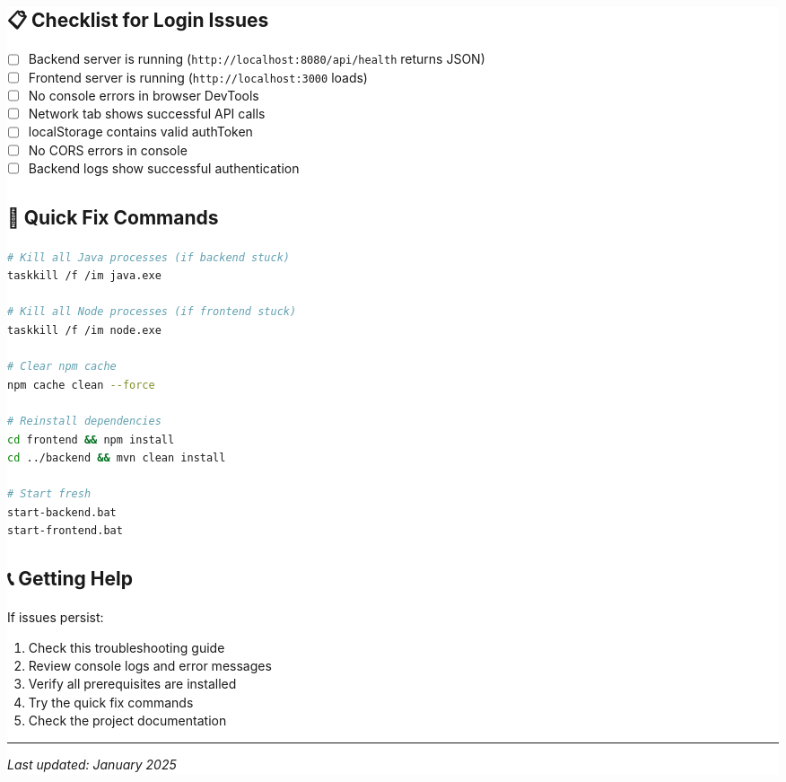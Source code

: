 ## 📋 **Checklist for Login Issues**

- [ ] Backend server is running (`http://localhost:8080/api/health` returns JSON)
- [ ] Frontend server is running (`http://localhost:3000` loads)
- [ ] No console errors in browser DevTools
- [ ] Network tab shows successful API calls
- [ ] localStorage contains valid authToken
- [ ] No CORS errors in console
- [ ] Backend logs show successful authentication

## 🚀 **Quick Fix Commands**

```bash
# Kill all Java processes (if backend stuck)
taskkill /f /im java.exe

# Kill all Node processes (if frontend stuck)
taskkill /f /im node.exe

# Clear npm cache
npm cache clean --force

# Reinstall dependencies
cd frontend && npm install
cd ../backend && mvn clean install

# Start fresh
start-backend.bat
start-frontend.bat
```

## 📞 **Getting Help**

If issues persist:
1. Check this troubleshooting guide
2. Review console logs and error messages
3. Verify all prerequisites are installed
4. Try the quick fix commands
5. Check the project documentation

---

*Last updated: January 2025* 